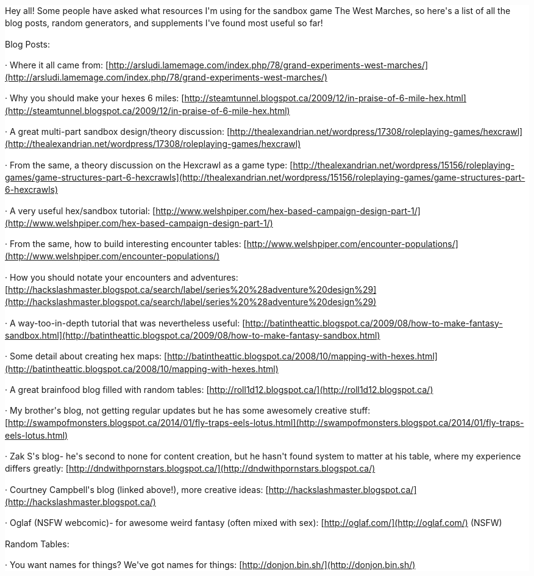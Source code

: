 Hey all! Some people have asked what resources I'm using for the sandbox game The West Marches, so here's a list of all the blog posts, random generators, and supplements I've found most useful so far!

Blog Posts:

·         Where it all came from: [http://arsludi.lamemage.com/index.php/78/grand-experiments-west-marches/](http://arsludi.lamemage.com/index.php/78/grand-experiments-west-marches/)

·         Why you should make your hexes 6 miles: [http://steamtunnel.blogspot.ca/2009/12/in-praise-of-6-mile-hex.html](http://steamtunnel.blogspot.ca/2009/12/in-praise-of-6-mile-hex.html)

·         A great multi-part sandbox design/theory discussion: [http://thealexandrian.net/wordpress/17308/roleplaying-games/hexcrawl](http://thealexandrian.net/wordpress/17308/roleplaying-games/hexcrawl)

·         From the same, a theory discussion on the Hexcrawl as a game type: [http://thealexandrian.net/wordpress/15156/roleplaying-games/game-structures-part-6-hexcrawls](http://thealexandrian.net/wordpress/15156/roleplaying-games/game-structures-part-6-hexcrawls)

·         A very useful hex/sandbox tutorial: [http://www.welshpiper.com/hex-based-campaign-design-part-1/](http://www.welshpiper.com/hex-based-campaign-design-part-1/)

·         From the same, how to build interesting encounter tables: [http://www.welshpiper.com/encounter-populations/](http://www.welshpiper.com/encounter-populations/)

·         How you should notate your encounters and adventures: [http://hackslashmaster.blogspot.ca/search/label/series%20%28adventure%20design%29](http://hackslashmaster.blogspot.ca/search/label/series%20%28adventure%20design%29)

·         A way-too-in-depth tutorial that was nevertheless useful: [http://batintheattic.blogspot.ca/2009/08/how-to-make-fantasy-sandbox.html](http://batintheattic.blogspot.ca/2009/08/how-to-make-fantasy-sandbox.html)

·         Some detail about creating hex maps: [http://batintheattic.blogspot.ca/2008/10/mapping-with-hexes.html](http://batintheattic.blogspot.ca/2008/10/mapping-with-hexes.html)

·         A great brainfood blog filled with random tables: [http://roll1d12.blogspot.ca/](http://roll1d12.blogspot.ca/)

·         My brother's blog, not getting regular updates but he has some awesomely creative stuff: [http://swampofmonsters.blogspot.ca/2014/01/fly-traps-eels-lotus.html](http://swampofmonsters.blogspot.ca/2014/01/fly-traps-eels-lotus.html)

·         Zak S's blog- he's second to none for content creation, but he hasn't found system to matter at his table, where my experience differs greatly: [http://dndwithpornstars.blogspot.ca/](http://dndwithpornstars.blogspot.ca/)

·         Courtney Campbell's blog \(linked above!\), more creative ideas: [http://hackslashmaster.blogspot.ca/](http://hackslashmaster.blogspot.ca/)

·         Oglaf \(NSFW webcomic\)- for awesome weird fantasy \(often mixed with sex\): [http://oglaf.com/](http://oglaf.com/) \(NSFW\)

Random Tables:

·         You want names for things? We've got names for things: [http://donjon.bin.sh/](http://donjon.bin.sh/)
